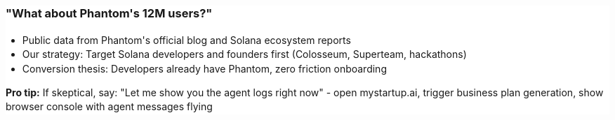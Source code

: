 ### "What about Phantom's 12M users?"
- Public data from Phantom's official blog and Solana ecosystem reports
- Our strategy: Target Solana developers and founders first (Colosseum, Superteam, hackathons)
- Conversion thesis: Developers already have Phantom, zero friction onboarding

**Pro tip:** If skeptical, say: "Let me show you the agent logs right now" - open mystartup.ai, trigger business plan generation, show browser console with agent messages flying
